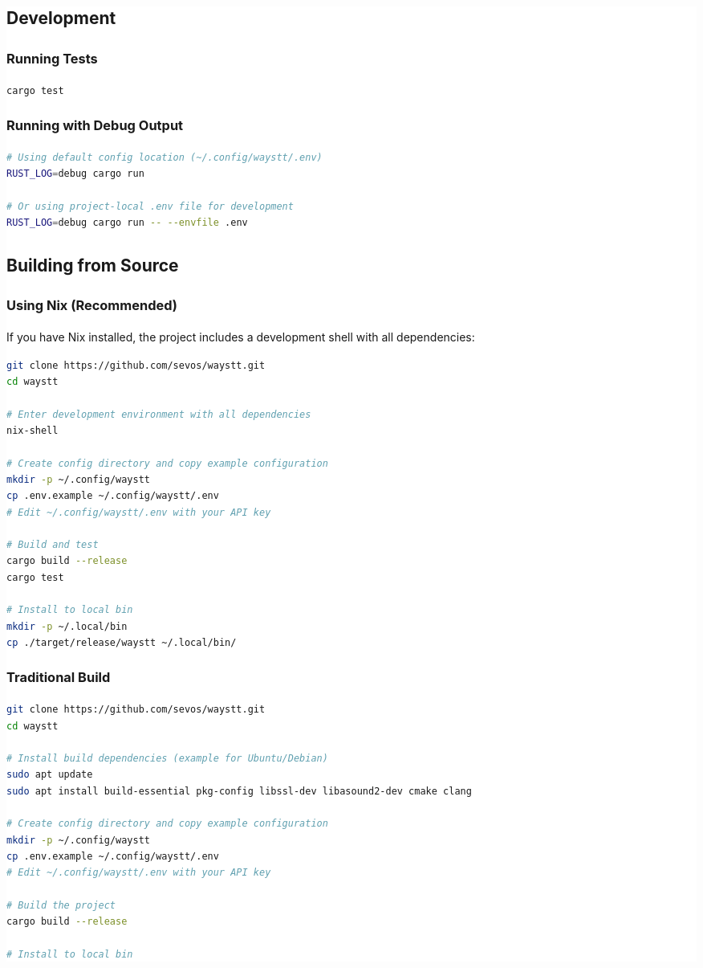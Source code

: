 ## Development

### Running Tests

```bash
cargo test
```

### Running with Debug Output

```bash
# Using default config location (~/.config/waystt/.env)
RUST_LOG=debug cargo run

# Or using project-local .env file for development
RUST_LOG=debug cargo run -- --envfile .env
```

## Building from Source

### Using Nix (Recommended)

If you have Nix installed, the project includes a development shell with all dependencies:

```bash
git clone https://github.com/sevos/waystt.git
cd waystt

# Enter development environment with all dependencies
nix-shell

# Create config directory and copy example configuration
mkdir -p ~/.config/waystt
cp .env.example ~/.config/waystt/.env
# Edit ~/.config/waystt/.env with your API key

# Build and test
cargo build --release
cargo test

# Install to local bin
mkdir -p ~/.local/bin
cp ./target/release/waystt ~/.local/bin/
```

### Traditional Build

```bash
git clone https://github.com/sevos/waystt.git
cd waystt

# Install build dependencies (example for Ubuntu/Debian)
sudo apt update
sudo apt install build-essential pkg-config libssl-dev libasound2-dev cmake clang

# Create config directory and copy example configuration
mkdir -p ~/.config/waystt
cp .env.example ~/.config/waystt/.env
# Edit ~/.config/waystt/.env with your API key

# Build the project
cargo build --release

# Install to local bin
```